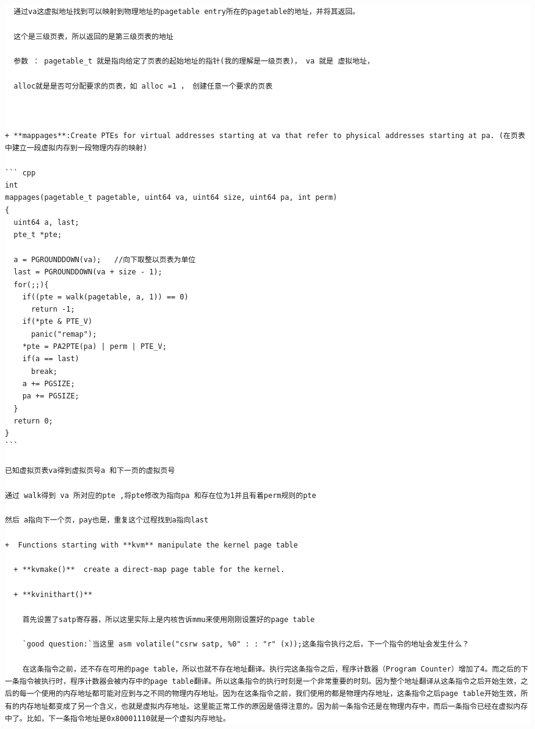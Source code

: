       通过va这虚拟地址找到可以映射到物理地址的pagetable entry所在的pagetable的地址，并将其返回。

      这个是三级页表，所以返回的是第三级页表的地址

      参数 ： pagetable_t 就是指向给定了页表的起始地址的指针(我的理解是一级页表)， va 就是 虚拟地址，

      alloc就是是否可分配要求的页表，如 alloc =1 ， 创建任意一个要求的页表
    
      
    
    + **mappages**:Create PTEs for virtual addresses starting at va that refer to physical addresses starting at pa. (在页表中建立一段虚拟内存到一段物理内存的映射)
    
    ``` cpp
    int
    mappages(pagetable_t pagetable, uint64 va, uint64 size, uint64 pa, int perm)
    {
      uint64 a, last;
      pte_t *pte;
    
      a = PGROUNDDOWN(va);   //向下取整以页表为单位
      last = PGROUNDDOWN(va + size - 1);
      for(;;){
        if((pte = walk(pagetable, a, 1)) == 0)
          return -1;
        if(*pte & PTE_V)
          panic("remap");
        *pte = PA2PTE(pa) | perm | PTE_V;
        if(a == last)
          break;
        a += PGSIZE;
        pa += PGSIZE;
      }
      return 0;
    }
    ```
    
    已知虚拟页表va得到虚拟页号a 和下一页的虚拟页号
    
    通过 walk得到 va 所对应的pte ,将pte修改为指向pa 和存在位为1并且有着perm规则的pte
    
    然后 a指向下一个页，pay也是，重复这个过程找到a指向last
    
    +  Functions starting with **kvm** manipulate the kernel page table
    
      + **kvmake()**  create a direct-map page table for the kernel.
      
      + **kvinithart()**  
      
        首先设置了satp寄存器，所以这里实际上是内核告诉mmu来使用刚刚设置好的page table 
      
        `good question:`当这里 asm volatile("csrw satp, %0" : : "r" (x));这条指令执行之后，下一个指令的地址会发生什么？
      
        在这条指令之前，还不存在可用的page table，所以也就不存在地址翻译。执行完这条指令之后，程序计数器（Program Counter）增加了4。而之后的下一条指令被执行时，程序计数器会被内存中的page table翻译。所以这条指令的执行时刻是一个非常重要的时刻。因为整个地址翻译从这条指令之后开始生效，之后的每一个使用的内存地址都可能对应到与之不同的物理内存地址。因为在这条指令之前，我们使用的都是物理内存地址，这条指令之后page table开始生效，所有的内存地址都变成了另一个含义，也就是虚拟内存地址。这里能正常工作的原因是值得注意的。因为前一条指令还是在物理内存中，而后一条指令已经在虚拟内存中了。比如，下一条指令地址是0x80001110就是一个虚拟内存地址。
      
        
      